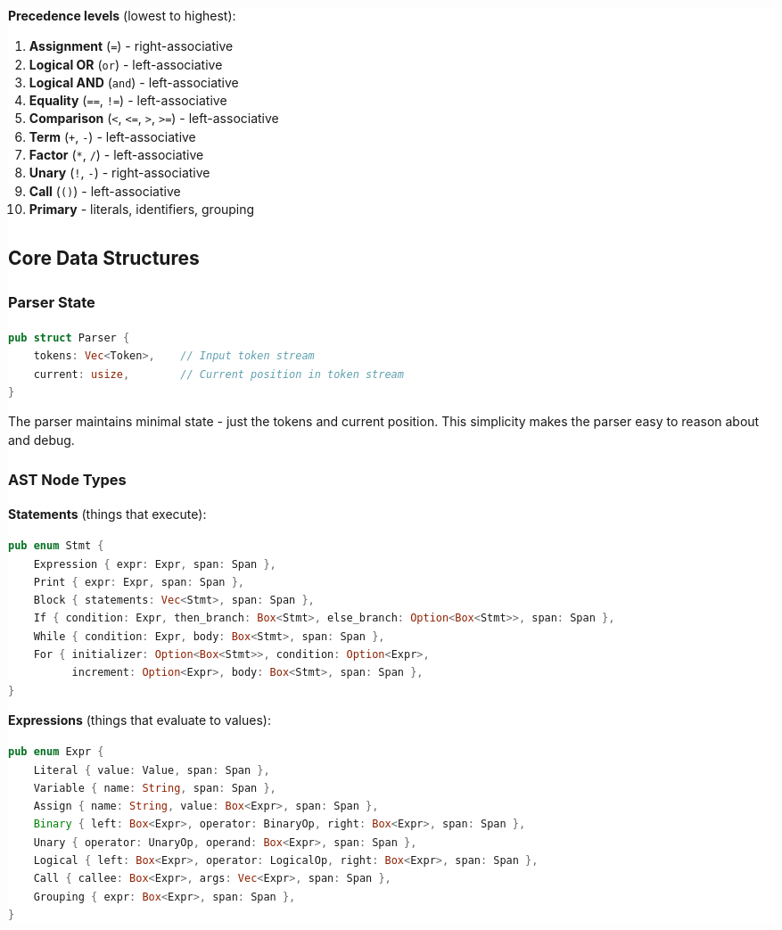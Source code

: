 **Precedence levels** (lowest to highest):
1. **Assignment** (`=`) - right-associative
2. **Logical OR** (`or`) - left-associative
3. **Logical AND** (`and`) - left-associative
4. **Equality** (`==`, `!=`) - left-associative
5. **Comparison** (`<`, `<=`, `>`, `>=`) - left-associative
6. **Term** (`+`, `-`) - left-associative
7. **Factor** (`*`, `/`) - left-associative
8. **Unary** (`!`, `-`) - right-associative
9. **Call** (`()`) - left-associative
10. **Primary** - literals, identifiers, grouping

## Core Data Structures

### Parser State

```rust
pub struct Parser {
    tokens: Vec<Token>,    // Input token stream
    current: usize,        // Current position in token stream
}
```

The parser maintains minimal state - just the tokens and current position. This simplicity makes the parser easy to reason about and debug.

### AST Node Types

**Statements** (things that execute):
```rust
pub enum Stmt {
    Expression { expr: Expr, span: Span },
    Print { expr: Expr, span: Span },
    Block { statements: Vec<Stmt>, span: Span },
    If { condition: Expr, then_branch: Box<Stmt>, else_branch: Option<Box<Stmt>>, span: Span },
    While { condition: Expr, body: Box<Stmt>, span: Span },
    For { initializer: Option<Box<Stmt>>, condition: Option<Expr>, 
          increment: Option<Expr>, body: Box<Stmt>, span: Span },
}
```

**Expressions** (things that evaluate to values):
```rust
pub enum Expr {
    Literal { value: Value, span: Span },
    Variable { name: String, span: Span },
    Assign { name: String, value: Box<Expr>, span: Span },
    Binary { left: Box<Expr>, operator: BinaryOp, right: Box<Expr>, span: Span },
    Unary { operator: UnaryOp, operand: Box<Expr>, span: Span },
    Logical { left: Box<Expr>, operator: LogicalOp, right: Box<Expr>, span: Span },
    Call { callee: Box<Expr>, args: Vec<Expr>, span: Span },
    Grouping { expr: Box<Expr>, span: Span },
}
```
